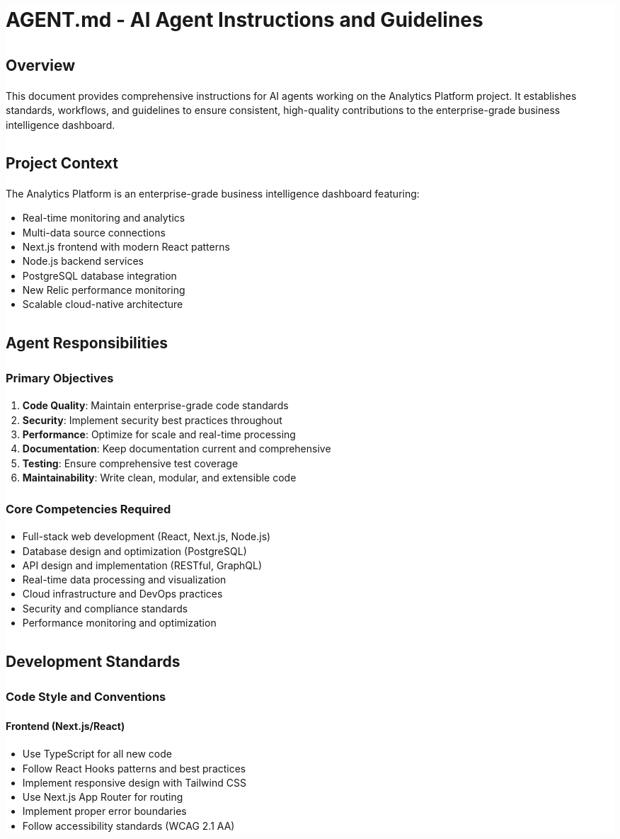 # AGENT.md - AI Agent Instructions and Guidelines

## Overview

This document provides comprehensive instructions for AI agents working on the Analytics Platform project. It establishes standards, workflows, and guidelines to ensure consistent, high-quality contributions to the enterprise-grade business intelligence dashboard.

## Project Context

The Analytics Platform is an enterprise-grade business intelligence dashboard featuring:
- Real-time monitoring and analytics
- Multi-data source connections
- Next.js frontend with modern React patterns
- Node.js backend services
- PostgreSQL database integration
- New Relic performance monitoring
- Scalable cloud-native architecture

## Agent Responsibilities

### Primary Objectives
1. **Code Quality**: Maintain enterprise-grade code standards
2. **Security**: Implement security best practices throughout
3. **Performance**: Optimize for scale and real-time processing
4. **Documentation**: Keep documentation current and comprehensive
5. **Testing**: Ensure comprehensive test coverage
6. **Maintainability**: Write clean, modular, and extensible code

### Core Competencies Required
- Full-stack web development (React, Next.js, Node.js)
- Database design and optimization (PostgreSQL)
- API design and implementation (RESTful, GraphQL)
- Real-time data processing and visualization
- Cloud infrastructure and DevOps practices
- Security and compliance standards
- Performance monitoring and optimization

## Development Standards

### Code Style and Conventions

#### Frontend (Next.js/React)
- Use TypeScript for all new code
- Follow React Hooks patterns and best practices
- Implement responsive design with Tailwind CSS
- Use Next.js App Router for routing
- Implement proper error boundaries
- Follow accessibility standards (WCAG 2.1 AA)
